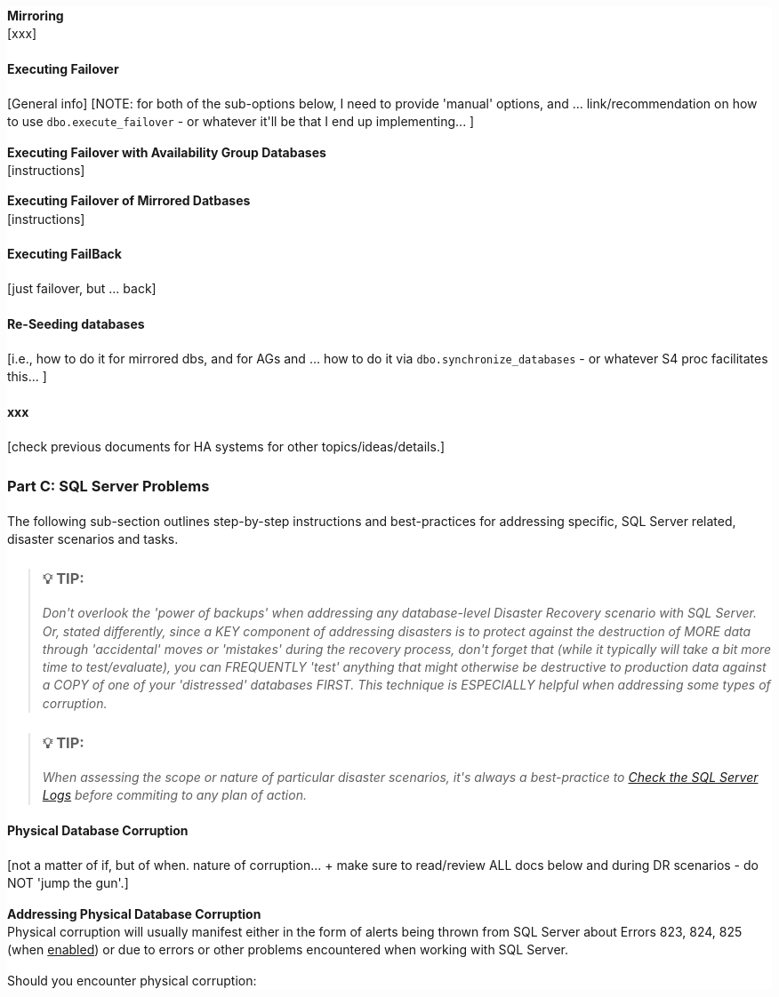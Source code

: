 **Mirroring**  
[xxx]

#### Executing Failover 
[General info]
[NOTE: for both of the sub-options below, I need to provide 'manual' options, and ... link/recommendation on how to use `dbo.execute_failover` - or whatever it'll be that I end up implementing... ]

**Executing Failover with Availability Group Databases**  
[instructions]

**Executing Failover of Mirrored Datbases**  
[instructions]

#### Executing FailBack
[just failover, but ... back]

#### Re-Seeding databases 
[i.e., how to do it for mirrored dbs, and for AGs and ... how to do it via `dbo.synchronize_databases` - or whatever S4 proc facilitates this... ]

#### xxx
[check previous documents for HA systems for other topics/ideas/details.]

</section>

### Part C: SQL Server Problems 
The following sub-section outlines step-by-step instructions and best-practices for addressing specific, SQL Server related, disaster scenarios and tasks. 

> ### :bulb: **TIP:**
> *Don't overlook the 'power of backups' when addressing any database-level Disaster Recovery scenario with SQL Server. Or, stated differently, since a KEY component of addressing disasters is to protect against the destruction of MORE data through 'accidental' moves or 'mistakes' during the recovery process, don't forget that (while it typically will take a bit more time to test/evaluate), you can FREQUENTLY 'test' anything that might otherwise be destructive to production data against a COPY of one of your 'distressed' databases FIRST. This technique is ESPECIALLY helpful when addressing some types of corruption.* 

> ### :bulb: **TIP:**
> *When assessing the scope or nature of particular disaster scenarios, it's always a best-practice to [Check the SQL Server Logs](#checking-the-sql-server-logs) before commiting to any plan of action.*

#### Physical Database Corruption 
[not a matter of if, but of when. nature of corruption... + make sure to read/review ALL docs below and during DR scenarios - do NOT 'jump the gun'.]

**Addressing Physical Database Corruption**  
Physical corruption will usually manifest either in the form of alerts being thrown from SQL Server about Errors 823, 824, 825 (when [enabled](#corruption-and-io-subsystem-problem-reports)) or due to errors or other problems encountered when working with SQL Server.

Should you encounter physical corruption:
